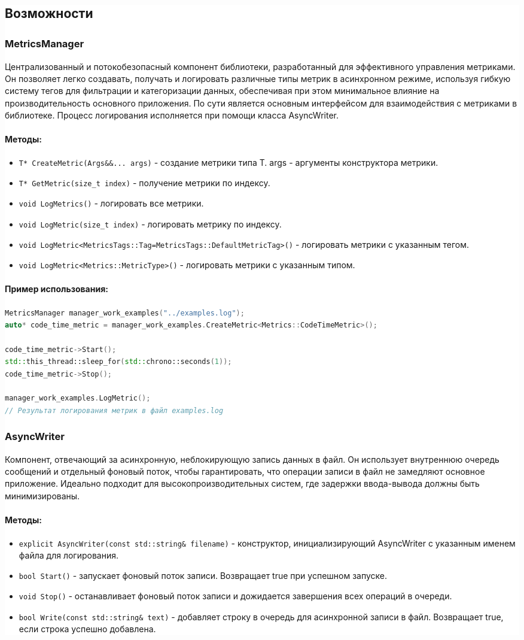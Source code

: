 ## Возможности

### MetricsManager
Централизованный и потокобезопасный компонент библиотеки, разработанный для эффективного управления метриками. Он позволяет легко создавать, получать и логировать различные типы метрик в асинхронном режиме, используя гибкую систему тегов для фильтрации и категоризации данных, обеспечивая при этом минимальное влияние на производительность основного приложения. По сути является основным интерфейсом для взаимодействия с метриками в библиотеке. Процесс логирования исполняется при помощи класса AsyncWriter.

#### Методы:
  * `T* CreateMetric(Args&&... args)` - создание метрики типа T. args - аргументы конструктора метрики.
  
  * `T* GetMetric(size_t index)` - получение метрики по индексу.
  
  * `void LogMetrics()` - логировать все метрики.
  
  * `void LogMetric(size_t index)` - логировать метрику по индексу.
  
  * `void LogMetric<MetricsTags::Tag=MetricsTags::DefaultMetricTag>()` - логировать метрики с указанным тегом.
  
  * `void LogMetric<Metrics::MetricType>()` - логировать метрики с указанным типом.
  
#### Пример использования:
```cpp
MetricsManager manager_work_examples("../examples.log");
auto* code_time_metric = manager_work_examples.CreateMetric<Metrics::CodeTimeMetric>();

code_time_metric->Start();
std::this_thread::sleep_for(std::chrono::seconds(1));
code_time_metric->Stop();

manager_work_examples.LogMetric();
// Результат логирования метрик в файл examples.log
```

### AsyncWriter
Компонент, отвечающий за асинхронную, неблокирующую запись данных в файл. Он использует внутреннюю очередь сообщений и отдельный фоновый поток, чтобы гарантировать, что операции записи в файл не замедляют основное приложение. Идеально подходит для высокопроизводительных систем, где задержки ввода-вывода должны быть минимизированы.

#### Методы:
  * `explicit AsyncWriter(const std::string& filename)` - конструктор, инициализирующий AsyncWriter с указанным именем файла для логирования.

  * `bool Start()` - запускает фоновый поток записи. Возвращает true при успешном запуске.

  * `void Stop()` - останавливает фоновый поток записи и дожидается завершения всех операций в очереди.

  * `bool Write(const std::string& text)` - добавляет строку в очередь для асинхронной записи в файл. Возвращает true, если строка успешно добавлена.
